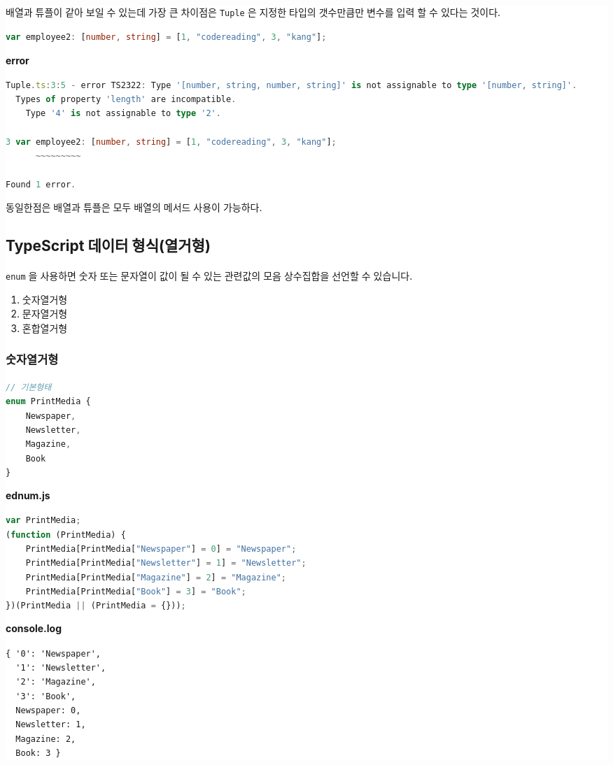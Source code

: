 배열과 튜플이 같아 보일 수 있는데 가장 큰 차이점은 `Tuple` 은 지정한 타입의 갯수만큼만 변수를 입력 할 수 있다는 것이다.

```typescript
var employee2: [number, string] = [1, "codereading", 3, "kang"];
```

**error**
```typescript
Tuple.ts:3:5 - error TS2322: Type '[number, string, number, string]' is not assignable to type '[number, string]'.
  Types of property 'length' are incompatible.
    Type '4' is not assignable to type '2'.

3 var employee2: [number, string] = [1, "codereading", 3, "kang"];
      ~~~~~~~~~

Found 1 error.
```

동일한점은 배열과 튜플은 모두 배열의 메서드 사용이 가능하다.

## TypeScript 데이터 형식(열거형)
`enum` 을 사용하면 숫자 또는 문자열이 값이 될 수 있는 관련값의 모음 상수집합을 선언할 수 있습니다.

1. 숫자열거형
2. 문자열거형
3. 혼합열거형

### 숫자열거형
```typescript
// 기본형태
enum PrintMedia {
    Newspaper,
    Newsletter,
    Magazine,
    Book
}
```

**ednum.js**
```javascript
var PrintMedia;
(function (PrintMedia) {
    PrintMedia[PrintMedia["Newspaper"] = 0] = "Newspaper";
    PrintMedia[PrintMedia["Newsletter"] = 1] = "Newsletter";
    PrintMedia[PrintMedia["Magazine"] = 2] = "Magazine";
    PrintMedia[PrintMedia["Book"] = 3] = "Book";
})(PrintMedia || (PrintMedia = {}));
```

**console.log**
```cmd
{ '0': 'Newspaper',
  '1': 'Newsletter',
  '2': 'Magazine',
  '3': 'Book',
  Newspaper: 0,
  Newsletter: 1,
  Magazine: 2,
  Book: 3 }
```
